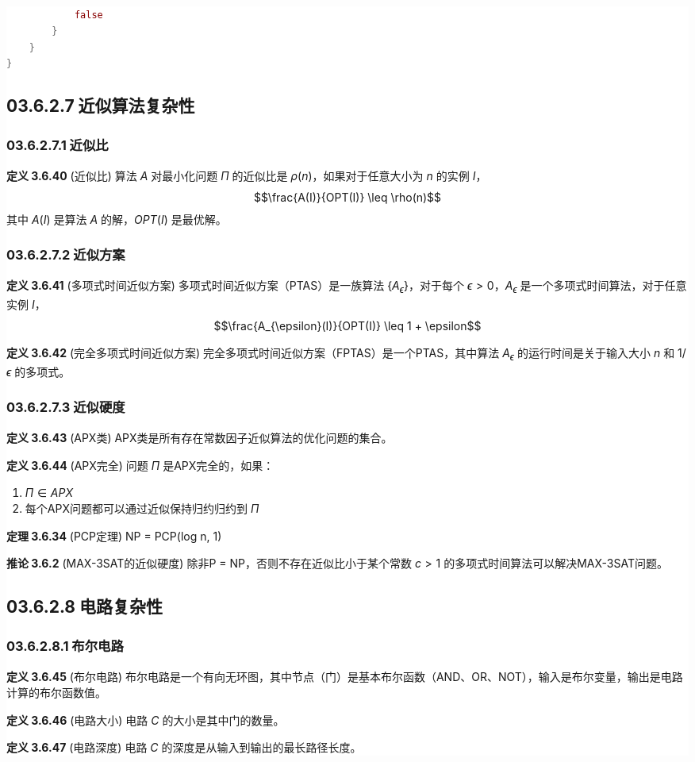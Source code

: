 ```rust
            false
        }
    }
}
```

## 03.6.2.7 近似算法复杂性

### 03.6.2.7.1 近似比

**定义 3.6.40** (近似比)
算法 $A$ 对最小化问题 $\Pi$ 的近似比是 $\rho(n)$，如果对于任意大小为 $n$ 的实例 $I$，
$$\frac{A(I)}{OPT(I)} \leq \rho(n)$$
其中 $A(I)$ 是算法 $A$ 的解，$OPT(I)$ 是最优解。

### 03.6.2.7.2 近似方案

**定义 3.6.41** (多项式时间近似方案)
多项式时间近似方案（PTAS）是一族算法 $\{A_{\epsilon}\}$，对于每个 $\epsilon > 0$，$A_{\epsilon}$ 是一个多项式时间算法，对于任意实例 $I$，
$$\frac{A_{\epsilon}(I)}{OPT(I)} \leq 1 + \epsilon$$

**定义 3.6.42** (完全多项式时间近似方案)
完全多项式时间近似方案（FPTAS）是一个PTAS，其中算法 $A_{\epsilon}$ 的运行时间是关于输入大小 $n$ 和 $1/\epsilon$ 的多项式。

### 03.6.2.7.3 近似硬度

**定义 3.6.43** (APX类)
APX类是所有存在常数因子近似算法的优化问题的集合。

**定义 3.6.44** (APX完全)
问题 $\Pi$ 是APX完全的，如果：

1. $\Pi \in APX$
2. 每个APX问题都可以通过近似保持归约归约到 $\Pi$

**定理 3.6.34** (PCP定理)
NP = PCP(log n, 1)

**推论 3.6.2** (MAX-3SAT的近似硬度)
除非P = NP，否则不存在近似比小于某个常数 $c > 1$ 的多项式时间算法可以解决MAX-3SAT问题。

## 03.6.2.8 电路复杂性

### 03.6.2.8.1 布尔电路

**定义 3.6.45** (布尔电路)
布尔电路是一个有向无环图，其中节点（门）是基本布尔函数（AND、OR、NOT），输入是布尔变量，输出是电路计算的布尔函数值。

**定义 3.6.46** (电路大小)
电路 $C$ 的大小是其中门的数量。

**定义 3.6.47** (电路深度)
电路 $C$ 的深度是从输入到输出的最长路径长度。
